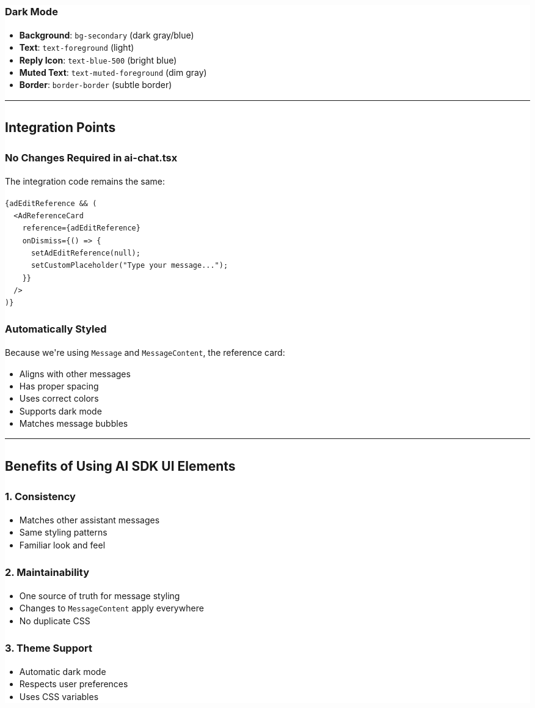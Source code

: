 ### Dark Mode
- **Background**: `bg-secondary` (dark gray/blue)
- **Text**: `text-foreground` (light)
- **Reply Icon**: `text-blue-500` (bright blue)
- **Muted Text**: `text-muted-foreground` (dim gray)
- **Border**: `border-border` (subtle border)

---

## Integration Points

### No Changes Required in ai-chat.tsx
The integration code remains the same:
```tsx
{adEditReference && (
  <AdReferenceCard 
    reference={adEditReference}
    onDismiss={() => {
      setAdEditReference(null);
      setCustomPlaceholder("Type your message...");
    }}
  />
)}
```

### Automatically Styled
Because we're using `Message` and `MessageContent`, the reference card:
- Aligns with other messages
- Has proper spacing
- Uses correct colors
- Supports dark mode
- Matches message bubbles

---

## Benefits of Using AI SDK UI Elements

### 1. Consistency
- Matches other assistant messages
- Same styling patterns
- Familiar look and feel

### 2. Maintainability
- One source of truth for message styling
- Changes to `MessageContent` apply everywhere
- No duplicate CSS

### 3. Theme Support
- Automatic dark mode
- Respects user preferences
- Uses CSS variables
